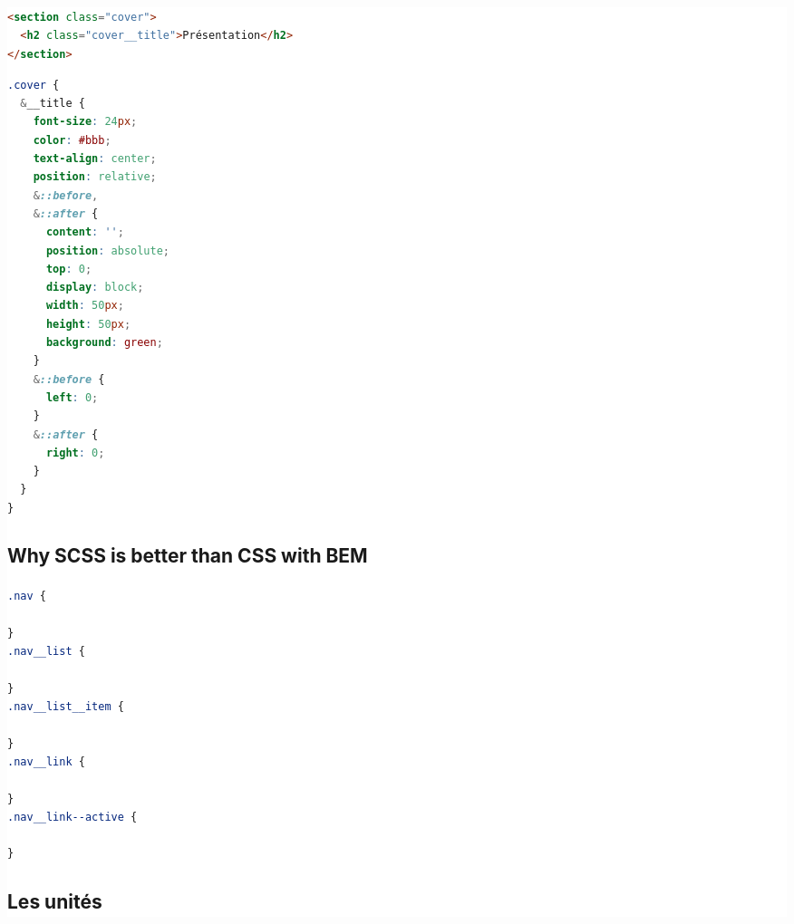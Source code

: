 ```HTML
<section class="cover">
  <h2 class="cover__title">Présentation</h2>
</section>
```

```css
.cover {
  &__title {
    font-size: 24px;
    color: #bbb;
    text-align: center;
    position: relative;
    &::before,
    &::after {
      content: '';
      position: absolute;
      top: 0;
      display: block;
      width: 50px;
      height: 50px;
      background: green;
    }
    &::before {
      left: 0;
    }
    &::after {
      right: 0;
    }
  }
}
```
## Why SCSS is better than CSS with BEM

```CSS
.nav {

}
.nav__list {

}
.nav__list__item {

}
.nav__link {

}
.nav__link--active {

}
```

## Les unités
